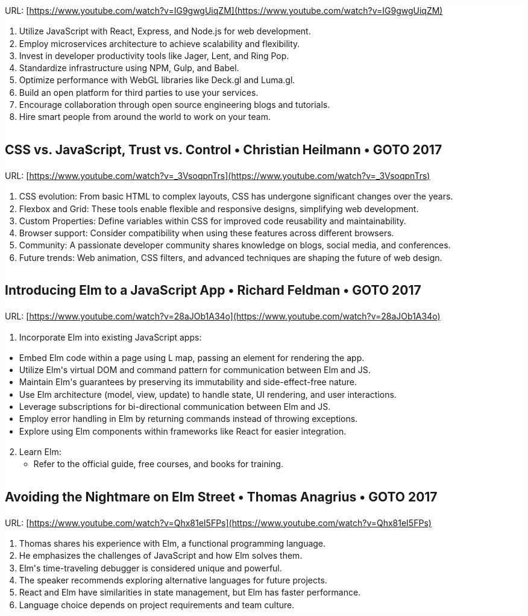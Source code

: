 URL: [https://www.youtube.com/watch?v=IG9gwgUiqZM](https://www.youtube.com/watch?v=IG9gwgUiqZM)

 1. Utilize JavaScript with React, Express, and Node.js for web development.
2. Employ microservices architecture to achieve scalability and flexibility.
3. Invest in developer productivity tools like Jager, Lent, and Ring Pop.
4. Standardize infrastructure using NPM, Gulp, and Babel.
5. Optimize performance with WebGL libraries like Deck.gl and Luma.gl.
6. Build an open platform for third parties to use your services.
7. Encourage collaboration through open source engineering blogs and tutorials.
8. Hire smart people from around the world to work on your team.


## CSS vs. JavaScript, Trust vs. Control • Christian Heilmann • GOTO 2017

URL: [https://www.youtube.com/watch?v=_3VsoqpnTrs](https://www.youtube.com/watch?v=_3VsoqpnTrs)

 1. CSS evolution: From basic HTML to complex layouts, CSS has undergone significant changes over the years.
2. Flexbox and Grid: These tools enable flexible and responsive designs, simplifying web development.
3. Custom Properties: Define variables within CSS for improved code reusability and maintainability.
4. Browser support: Consider compatibility when using these features across different browsers.
5. Community: A passionate developer community shares knowledge on blogs, social media, and conferences.
6. Future trends: Web animation, CSS filters, and advanced techniques are shaping the future of web design.


## Introducing Elm to a JavaScript App • Richard Feldman • GOTO 2017

URL: [https://www.youtube.com/watch?v=28aJOb1A34o](https://www.youtube.com/watch?v=28aJOb1A34o)

 1. Incorporate Elm into existing JavaScript apps:
   - Embed Elm code within a page using L map, passing an element for rendering the app.
   - Utilize Elm's virtual DOM and command pattern for communication between Elm and JS.
   - Maintain Elm's guarantees by preserving its immutability and side-effect-free nature.
   - Use Elm architecture (model, view, update) to handle state, UI rendering, and user interactions.
   - Leverage subscriptions for bi-directional communication between Elm and JS.
   - Employ error handling in Elm by returning commands instead of throwing exceptions.
   - Explore using Elm components within frameworks like React for easier integration.
   2. Learn Elm:
      - Refer to the official guide, free courses, and books for training.


## Avoiding the Nightmare on Elm Street • Thomas Anagrius • GOTO 2017

URL: [https://www.youtube.com/watch?v=Qhx81eI5FPs](https://www.youtube.com/watch?v=Qhx81eI5FPs)

 1. Thomas shares his experience with Elm, a functional programming language.
2. He emphasizes the challenges of JavaScript and how Elm solves them.
3. Elm's time-traveling debugger is considered unique and powerful.
4. The speaker recommends exploring alternative languages for future projects.
5. React and Elm have similarities in state management, but Elm has faster performance.
6. Language choice depends on project requirements and team culture.
